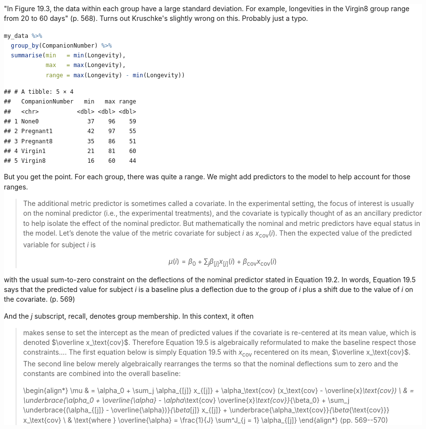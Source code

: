 "In Figure 19.3, the data within each group have a large standard deviation. For example, longevities in the Virgin8 group range from $20$ to $60$ days" (p. 568). Turns out Kruschke's slightly wrong on this. Probably just a typo.


```r
my_data %>% 
  group_by(CompanionNumber) %>% 
  summarise(min   = min(Longevity),
            max   = max(Longevity),
            range = max(Longevity) - min(Longevity))
```

```
## # A tibble: 5 × 4
##   CompanionNumber   min   max range
##   <chr>           <dbl> <dbl> <dbl>
## 1 None0              37    96    59
## 2 Pregnant1          42    97    55
## 3 Pregnant8          35    86    51
## 4 Virgin1            21    81    60
## 5 Virgin8            16    60    44
```

But you get the point. For each group, there was quite a range. We might add predictors to the model to help account for those ranges.

> The additional metric predictor is sometimes called a covariate. In the experimental setting, the focus of interest is usually on the nominal predictor (i.e., the experimental treatments), and the covariate is typically thought of as an ancillary predictor to help isolate the effect of the nominal predictor. But mathematically the nominal and metric predictors have equal status in the model. Let’s denote the value of the metric covariate for subject $i$ as $x_\text{cov}(i)$. Then the expected value of the predicted variable for subject $i$ is
>
> $$\mu (i) = \beta_0 + \sum_j \beta_{[j]} x_{[j]} (i) + \beta_\text{cov}  x_\text{cov}(i)$$
>
with the usual sum-to-zero constraint on the deflections of the nominal predictor stated in Equation 19.2. In words, Equation 19.5 says that the predicted value for subject $i$ is a baseline plus a deflection due to the group of $i$ plus a shift due to the value of $i$ on the covariate. (p. 569)

And the $j$ subscript, recall, denotes group membership. In this context, it often

> makes sense to set the intercept as the mean of predicted values if the covariate is re-centered at its mean value, which is denoted $\overline x_\text{cov}$. Therefore Equation 19.5 is algebraically reformulated to make the baseline respect those constraints.... The first equation below is simply Equation 19.5 with $x_\text{cov}$ recentered on its mean, $\overline x_\text{cov}$. The second line below merely algebraically rearranges the terms so that the nominal deflections sum to zero and the constants are combined into the overall baseline:
>
> \begin{align*}
> \mu & = \alpha_0 + \sum_j \alpha_{[j]} x_{[j]} + \alpha_\text{cov} (x_\text{cov} - \overline{x}_\text{cov}) \\
>     & = \underbrace{\alpha_0 + \overline{\alpha} - \alpha_\text{cov} \overline{x}_\text{cov}}_{\beta_0} + \sum_j \underbrace{(\alpha_{[j]} - \overline{\alpha})}_{\beta_[j]} x_{[j]} + \underbrace{\alpha_\text{cov}}_{\beta_{\text{cov}}} x_\text{cov} \\
> & \text{where } \overline{\alpha} = \frac{1}{J} \sum^J_{j = 1} \alpha_{[j]}
> \end{align*}
> (pp. 569--570)
